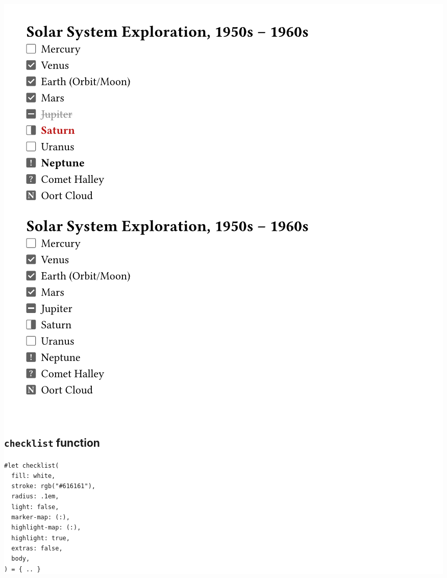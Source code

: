 ![Example](./examples/highlight-items.png)


## `checklist` function

```typ
#let checklist(
  fill: white,
  stroke: rgb("#616161"),
  radius: .1em,
  light: false, 
  marker-map: (:),
  highlight-map: (:),
  highlight: true,
  extras: false, 
  body,
) = { .. }
```

